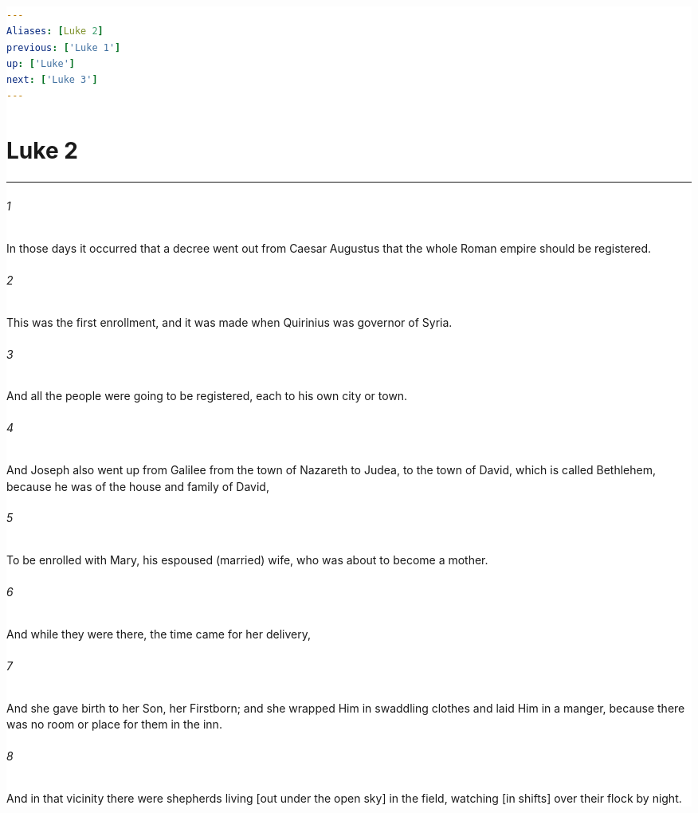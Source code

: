 ```yaml
---
Aliases: [Luke 2]
previous: ['Luke 1']
up: ['Luke']
next: ['Luke 3']
---
```

# Luke 2

***


###### 1 


In those days it occurred that a decree went out from Caesar Augustus that the whole Roman empire should be registered. 


###### 2 


This was the first enrollment, and it was made when Quirinius was governor of Syria. 


###### 3 


And all the people were going to be registered, each to his own city or town. 


###### 4 


And Joseph also went up from Galilee from the town of Nazareth to Judea, to the town of David, which is called Bethlehem, because he was of the house and family of David, 


###### 5 


To be enrolled with Mary, his espoused (married) wife, who was about to become a mother. 


###### 6 


And while they were there, the time came for her delivery, 


###### 7 


And she gave birth to her Son, her Firstborn; and she wrapped Him in swaddling clothes and laid Him in a manger, because there was no room or place for them in the inn. 


###### 8 


And in that vicinity there were shepherds living [out under the open sky] in the field, watching [in shifts] over their flock by night. 
